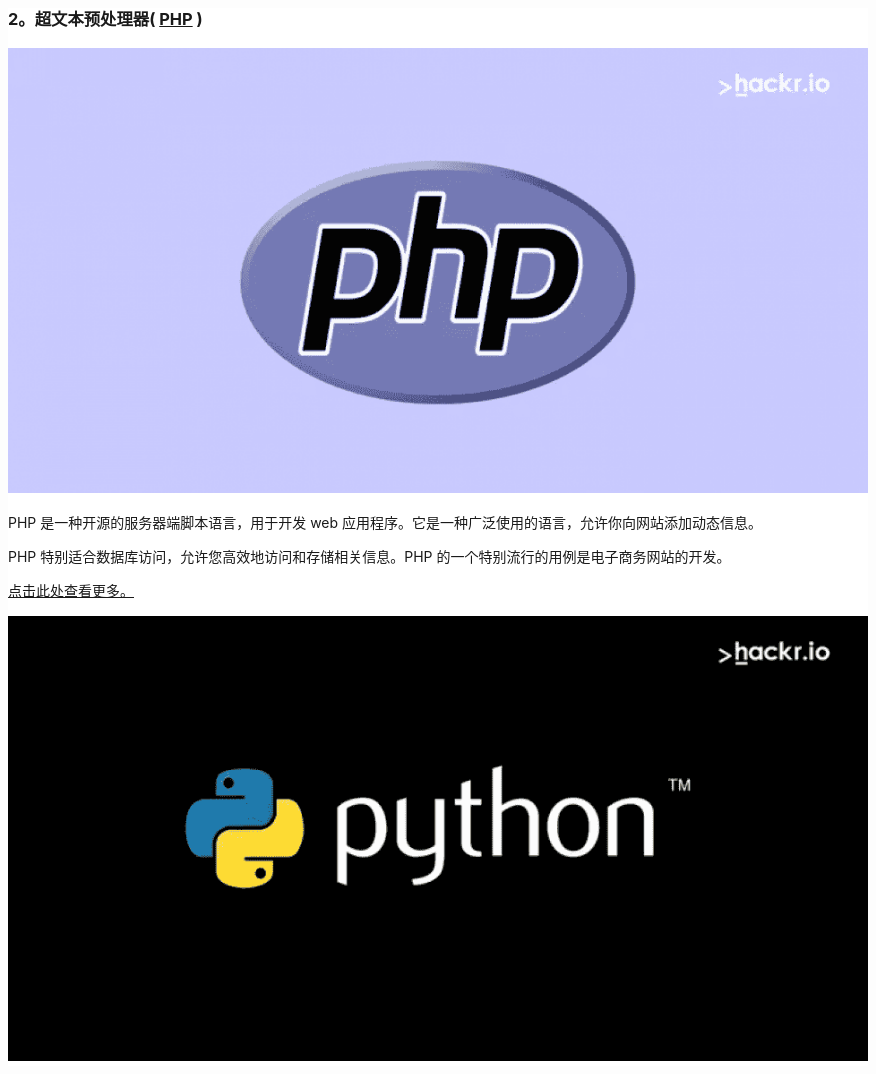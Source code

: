 ### **2。超文本预处理器(** [**PHP**](https://hackr.io/tutorials/learn-php?ref=blog-post) **)**

[**![](img/5e3875170fa6250a3454bab677745c8a.png)**](https://hackr.io/tutorials/learn-php?ref=blog-post)

PHP 是一种开源的服务器端脚本语言，用于开发 web 应用程序。它是一种广泛使用的语言，允许你向网站添加动态信息。

PHP 特别适合数据库访问，允许您高效地访问和存储相关信息。PHP 的一个特别流行的用例是电子商务网站的开发。

[点击此处查看更多。](https://hackr.io/tutorials/learn-php?ref=blog-post)

[**![](img/733244690d95048183fb9deea91251df.png)**](https://hackr.io/tutorials/learn-python?ref=blog-post)
